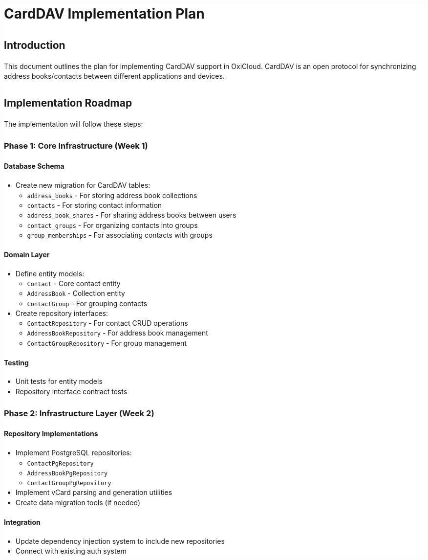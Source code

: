 # CardDAV Implementation Plan

## Introduction

This document outlines the plan for implementing CardDAV support in OxiCloud. CardDAV is an open protocol for synchronizing address books/contacts between different applications and devices.

## Implementation Roadmap

The implementation will follow these steps:

### Phase 1: Core Infrastructure (Week 1)

#### Database Schema
- Create new migration for CardDAV tables:
  - `address_books` - For storing address book collections
  - `contacts` - For storing contact information
  - `address_book_shares` - For sharing address books between users
  - `contact_groups` - For organizing contacts into groups
  - `group_memberships` - For associating contacts with groups

#### Domain Layer
- Define entity models:
  - `Contact` - Core contact entity
  - `AddressBook` - Collection entity
  - `ContactGroup` - For grouping contacts
- Create repository interfaces:
  - `ContactRepository` - For contact CRUD operations
  - `AddressBookRepository` - For address book management
  - `ContactGroupRepository` - For group management

#### Testing
- Unit tests for entity models
- Repository interface contract tests

### Phase 2: Infrastructure Layer (Week 2)

#### Repository Implementations
- Implement PostgreSQL repositories:
  - `ContactPgRepository`
  - `AddressBookPgRepository`
  - `ContactGroupPgRepository`
- Implement vCard parsing and generation utilities
- Create data migration tools (if needed)

#### Integration
- Update dependency injection system to include new repositories
- Connect with existing auth system
